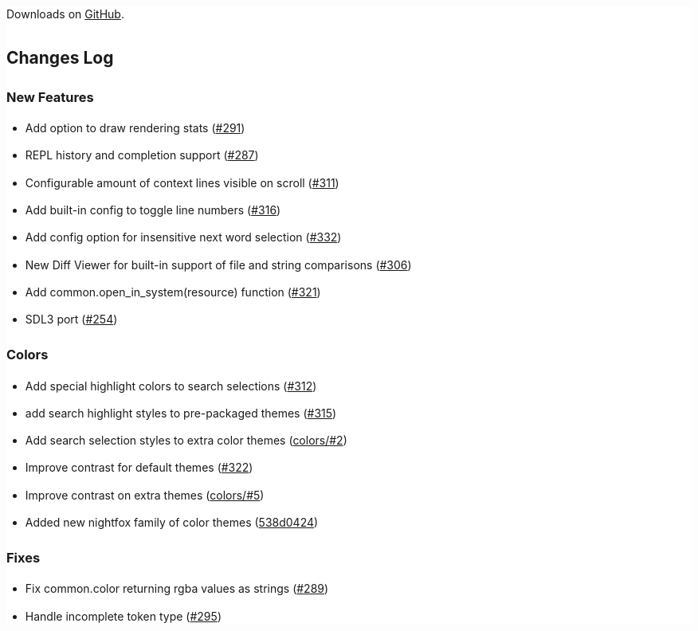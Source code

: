 Downloads on [GitHub](https://github.com/pragtical/pragtical/releases/tag/v3.7.0).

## Changes Log

### New Features

* Add option to draw rendering stats
  ([#291](https://github.com/pragtical/pragtical/pull/291))

* REPL history and completion support
  ([#287](https://github.com/pragtical/pragtical/pull/287))

* Configurable amount of context lines visible on scroll
  ([#311](https://github.com/pragtical/pragtical/pull/311))

* Add built-in config to toggle line numbers
  ([#316](https://github.com/pragtical/pragtical/pull/316))

* Add config option for insensitive next word selection
  ([#332](https://github.com/pragtical/pragtical/pull/332))

* New Diff Viewer for built-in support of file and string comparisons
  ([#306](https://github.com/pragtical/pragtical/pull/306))

* Add common.open_in_system(resource) function
  ([#321](https://github.com/pragtical/pragtical/pull/321))

* SDL3 port
  ([#254](https://github.com/pragtical/pragtical/pull/254))

### Colors

* Add special highlight colors to search selections
  ([#312](https://github.com/pragtical/pragtical/pull/312))

* add search highlight styles to pre-packaged themes
  ([#315](https://github.com/pragtical/pragtical/pull/315))

* Add search selection styles to extra color themes
  ([colors/#2](https://github.com/pragtical/colors/pull/2))

* Improve contrast for default themes
  ([#322](https://github.com/pragtical/pragtical/pull/322))

* Improve contrast on extra themes
  ([colors/#5](https://github.com/pragtical/colors/pull/5))

* Added new nightfox family of color themes
  ([538d0424](https://github.com/pragtical/colors/commit/538d0424ea398f0a3db062d6ff472c36c5105b97))

### Fixes

* Fix common.color returning rgba values as strings
  ([#289](https://github.com/pragtical/pragtical/pull/289))

* Handle incomplete token type
  ([#295](https://github.com/pragtical/pragtical/pull/295))
